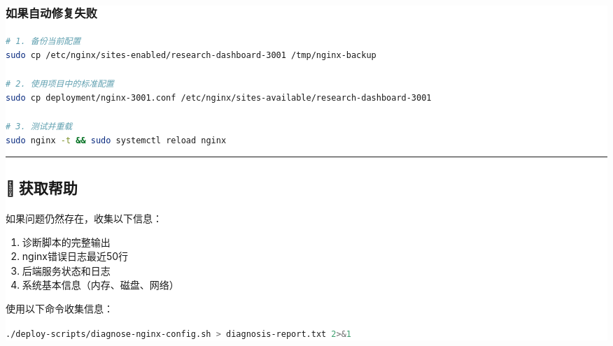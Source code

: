 ### 如果自动修复失败
```bash
# 1. 备份当前配置
sudo cp /etc/nginx/sites-enabled/research-dashboard-3001 /tmp/nginx-backup

# 2. 使用项目中的标准配置
sudo cp deployment/nginx-3001.conf /etc/nginx/sites-available/research-dashboard-3001

# 3. 测试并重载
sudo nginx -t && sudo systemctl reload nginx
```

---

## 📧 获取帮助

如果问题仍然存在，收集以下信息：
1. 诊断脚本的完整输出
2. nginx错误日志最近50行
3. 后端服务状态和日志
4. 系统基本信息（内存、磁盘、网络）

使用以下命令收集信息：
```bash
./deploy-scripts/diagnose-nginx-config.sh > diagnosis-report.txt 2>&1
```